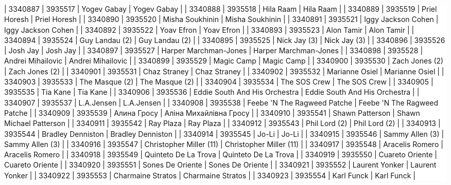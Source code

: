 | 3340887 | 3935517 | Yogev Gabay | Yogev Gabay |
| 3340888 | 3935518 | Hila Raam | Hila Raam |
| 3340889 | 3935519 | Priel Horesh | Priel Horesh |
| 3340890 | 3935520 | Misha Soukhinin | Misha Soukhinin |
| 3340891 | 3935521 | Iggy Jackson Cohen | Iggy Jackson Cohen |
| 3340892 | 3935522 | Yoav Efron | Yoav Efron |
| 3340893 | 3935523 | Alon Tamir | Alon Tamir |
| 3340894 | 3935524 | Guy Landau (2) | Guy Landau (2) |
| 3340895 | 3935525 | Nick Jay (3) | Nick Jay (3) |
| 3340896 | 3935526 | Josh Jay | Josh Jay |
| 3340897 | 3935527 | Harper Marchman-Jones | Harper Marchman-Jones |
| 3340898 | 3935528 | Andrei Mihailovic | Andrei Mihailovic |
| 3340899 | 3935529 | Magic Camp | Magic Camp |
| 3340900 | 3935530 | Zach Jones (2) | Zach Jones (2) |
| 3340901 | 3935531 | Chaz Straney | Chaz Straney |
| 3340902 | 3935532 | Marianne Osiel | Marianne Osiel |
| 3340903 | 3935533 | The Masque (2) | The Masque (2) |
| 3340904 | 3935534 | The SOS Crew | The SOS Crew |
| 3340905 | 3935535 | Tia Kane | Tia Kane |
| 3340906 | 3935536 | Eddie South And His Orchestra | Eddie South And His Orchestra |
| 3340907 | 3935537 | L.A.Jensen | L.A.Jensen |
| 3340908 | 3935538 | Feebe 'N The Ragweed Patche | Feebe 'N The Ragweed Patche |
| 3340909 | 3935539 | Алина Гросу | Аліна Михайлівна Гросу |
| 3340910 | 3935541 | Shawn Patterson | Shawn Michael Patterson |
| 3340911 | 3935542 | Ray Plaza | Ray Plaza |
| 3340912 | 3935543 | Phil Lord (2) | Phil Lord (2) |
| 3340913 | 3935544 | Bradley Denniston | Bradley Denniston |
| 3340914 | 3935545 | Jo-Li | Jo-Li |
| 3340915 | 3935546 | Sammy Allen (3) | Sammy Allen (3) |
| 3340916 | 3935547 | Christopher Miller (11) | Christopher Miller (11) |
| 3340917 | 3935548 | Aracelis Romero | Aracelis Romero |
| 3340918 | 3935549 | Quinteto De La Trova | Quinteto De La Trova |
| 3340919 | 3935550 | Cuareto Oriente | Cuareto Oriente |
| 3340920 | 3935551 | Sones De Oriente | Sones De Oriente |
| 3340921 | 3935552 | Laurent Yonker | Laurent Yonker |
| 3340922 | 3935553 | Charmaine Stratos | Charmaine Stratos |
| 3340923 | 3935554 | Karl Funck | Karl Funck |